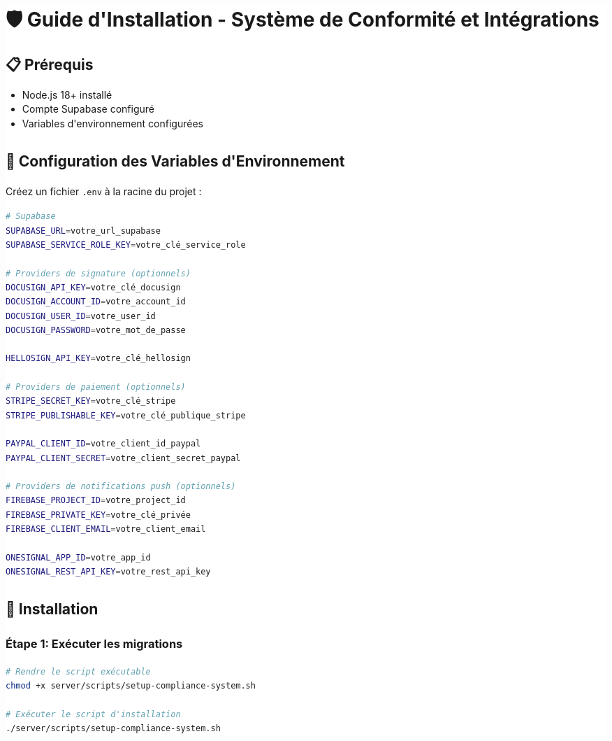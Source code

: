 # 🛡️ Guide d'Installation - Système de Conformité et Intégrations

## 📋 Prérequis

- Node.js 18+ installé
- Compte Supabase configuré
- Variables d'environnement configurées

## 🔧 Configuration des Variables d'Environnement

Créez un fichier `.env` à la racine du projet :

```bash
# Supabase
SUPABASE_URL=votre_url_supabase
SUPABASE_SERVICE_ROLE_KEY=votre_clé_service_role

# Providers de signature (optionnels)
DOCUSIGN_API_KEY=votre_clé_docusign
DOCUSIGN_ACCOUNT_ID=votre_account_id
DOCUSIGN_USER_ID=votre_user_id
DOCUSIGN_PASSWORD=votre_mot_de_passe

HELLOSIGN_API_KEY=votre_clé_hellosign

# Providers de paiement (optionnels)
STRIPE_SECRET_KEY=votre_clé_stripe
STRIPE_PUBLISHABLE_KEY=votre_clé_publique_stripe

PAYPAL_CLIENT_ID=votre_client_id_paypal
PAYPAL_CLIENT_SECRET=votre_client_secret_paypal

# Providers de notifications push (optionnels)
FIREBASE_PROJECT_ID=votre_project_id
FIREBASE_PRIVATE_KEY=votre_clé_privée
FIREBASE_CLIENT_EMAIL=votre_client_email

ONESIGNAL_APP_ID=votre_app_id
ONESIGNAL_REST_API_KEY=votre_rest_api_key
```

## 🚀 Installation

### Étape 1: Exécuter les migrations

```bash
# Rendre le script exécutable
chmod +x server/scripts/setup-compliance-system.sh

# Exécuter le script d'installation
./server/scripts/setup-compliance-system.sh
```

